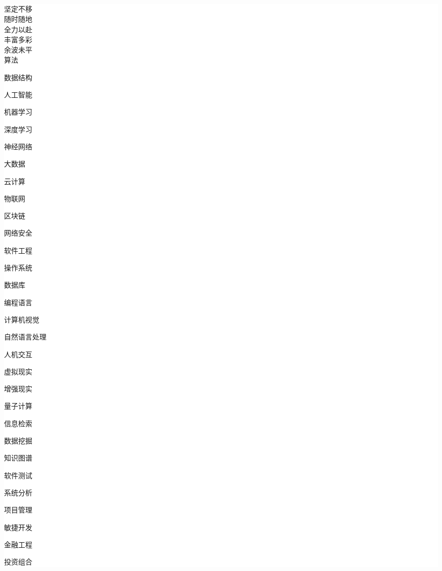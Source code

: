 坚定不移 	 
随时随地 	 
全力以赴 	 
丰富多彩 	 
余波未平 	 
算法

数据结构

人工智能

机器学习

深度学习

神经网络

大数据

云计算

物联网

区块链

网络安全

软件工程

操作系统

数据库

编程语言

计算机视觉

自然语言处理

人机交互

虚拟现实

增强现实

量子计算

信息检索

数据挖掘

知识图谱

软件测试

系统分析

项目管理

敏捷开发

金融工程

投资组合
